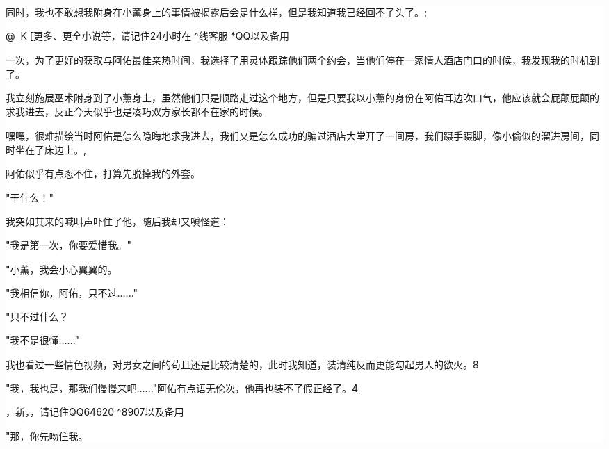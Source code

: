 

同时，我也不敢想我附身在小薰身上的事情被揭露后会是什么样，但是我知道我已经回不了头了。;

@  K [更多、更全小说等，请记住24小时在 ^线客服 *QQ以及备用



一次，为了更好的获取与阿佑最佳亲热时间，我选择了用灵体跟踪他们两个约会，当他们停在一家情人酒店门口的时候，我发现我的时机到了。



我立刻施展巫术附身到了小薰身上，虽然他们只是顺路走过这个地方，但是只要我以小薰的身份在阿佑耳边吹口气，他应该就会屁颠屁颠的求我进去，反正今天似乎也是凑巧双方家长都不在家的时候。



嘿嘿，很难描绘当时阿佑是怎么隐晦地求我进去，我们又是怎么成功的骗过酒店大堂开了一间房，我们蹑手蹑脚，像小偷似的溜进房间，同时坐在了床边上。,





阿佑似乎有点忍不住，打算先脱掉我的外套。



"干什么！"



我突如其来的喊叫声吓住了他，随后我却又嗔怪道：





"我是第一次，你要爱惜我。"



"小薰，我会小心翼翼的。





"我相信你，阿佑，只不过......"





"只不过什么？





"我不是很懂......"



我也看过一些情色视频，对男女之间的苟且还是比较清楚的，此时我知道，装清纯反而更能勾起男人的欲火。8



"我，我也是，那我们慢慢来吧......"阿佑有点语无伦次，他再也装不了假正经了。4



，新，，请记住QQ64620 ^8907以及备用



"那，你先吻住我。



